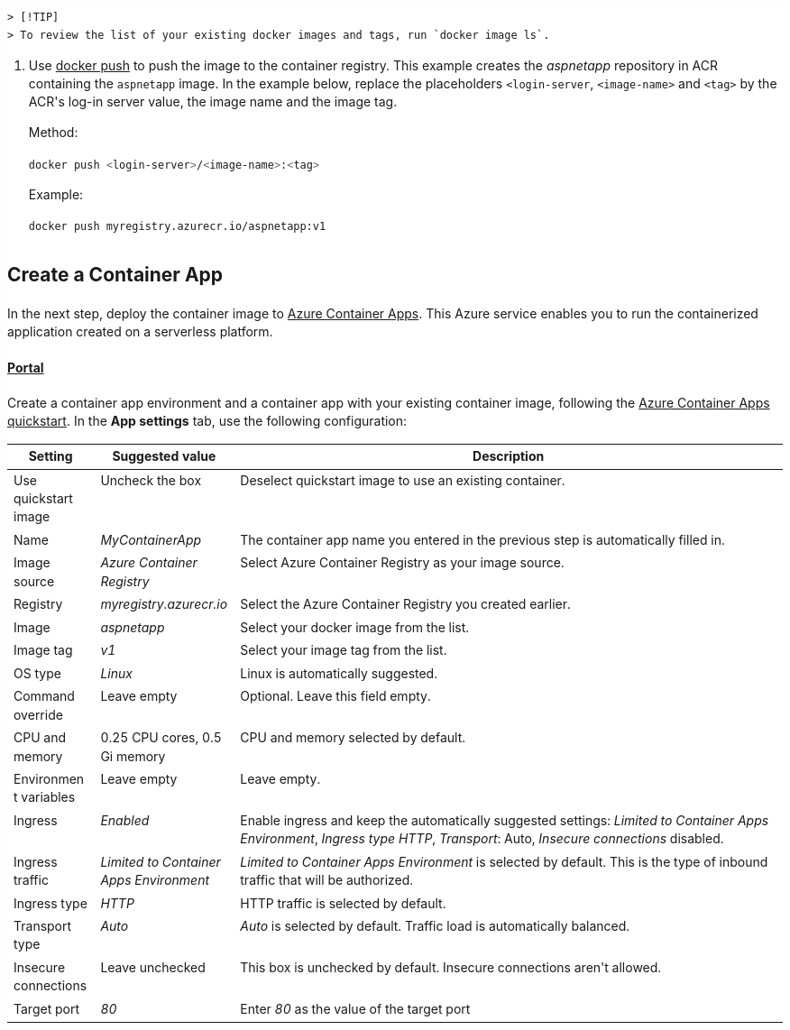    > [!TIP]
    > To review the list of your existing docker images and tags, run `docker image ls`.

1. Use [docker push](https://docs.docker.com/engine/reference/commandline/push/) to push the image to the container registry. This example creates the *aspnetapp* repository in ACR containing the `aspnetapp` image. In the example below, replace the placeholders `<login-server`, `<image-name>` and `<tag>` by the ACR's log-in server value, the image name and the image tag.

    Method:

    ```bash
    docker push <login-server>/<image-name>:<tag>
    ```

    Example:

    ```bash
    docker push myregistry.azurecr.io/aspnetapp:v1
    ```

## Create a Container App

In the next step, deploy the container image to [Azure Container Apps](../container-apps/overview.md). This Azure service enables you to run the containerized application created on a serverless platform.

#### [Portal](#tab/azure-portal)

Create a container app environment and a container app with your existing container image, following the [Azure Container Apps quickstart](/azure/container-apps/get-started-existing-container-image-portal). In the **App settings** tab, use the following configuration:

| Setting               | Suggested value                         | Description                                                                                                                                                                       |
|-----------------------|-----------------------------------------|-----------------------------------------------------------------------------------------------------------------------------------------------------------------------------------|
| Use quickstart image  | Uncheck the box                         | Deselect quickstart image to use an existing container.                                                                                                                           |
| Name                  | *MyContainerApp*                        | The container app name you entered in the previous step is automatically filled in.                                                                                               |
| Image source          | *Azure Container Registry*              | Select Azure Container Registry as your image source.                                                                                                                             |
| Registry              | *myregistry.azurecr.io*                 | Select the Azure Container Registry you created earlier.                                                                                                                          |
| Image                 | *aspnetapp*                             | Select your docker image from the list.                                                                                                                                           |
| Image tag             | *v1*                                    | Select your image tag from the list.                                                                                                                                              |
| OS type               | *Linux*                                 | Linux is automatically suggested.                                                                                                                                                 |
| Command override      | Leave empty                             | Optional. Leave this field empty.                                                                                                                                                 |
| CPU and memory        | 0.25 CPU cores, 0.5 Gi memory           | CPU and memory selected by default.                                                                                                                                               |
| Environment variables | Leave empty                             | Leave empty.                                                                                                                                                                      |
| Ingress               | *Enabled*                               | Enable ingress and keep the automatically suggested settings: *Limited to Container Apps Environment*, *Ingress type* *HTTP*, *Transport*: Auto, *Insecure connections* disabled. |
| Ingress traffic       | *Limited to Container Apps Environment* | *Limited to Container Apps Environment* is selected by default. This is the type of inbound traffic that will be authorized.                                                      |
| Ingress type          | *HTTP*                                  | HTTP traffic is selected by default.                                                                                                                                              |
| Transport type        | *Auto*                                  | *Auto* is selected by default. Traffic load is automatically balanced.                                                                                                            |
| Insecure connections  | Leave unchecked                         | This box is unchecked by default. Insecure connections aren't allowed.                                                                                                            |
| Target port           | *80*                                    | Enter *80* as the value of the target port                                                                                                                                        |
